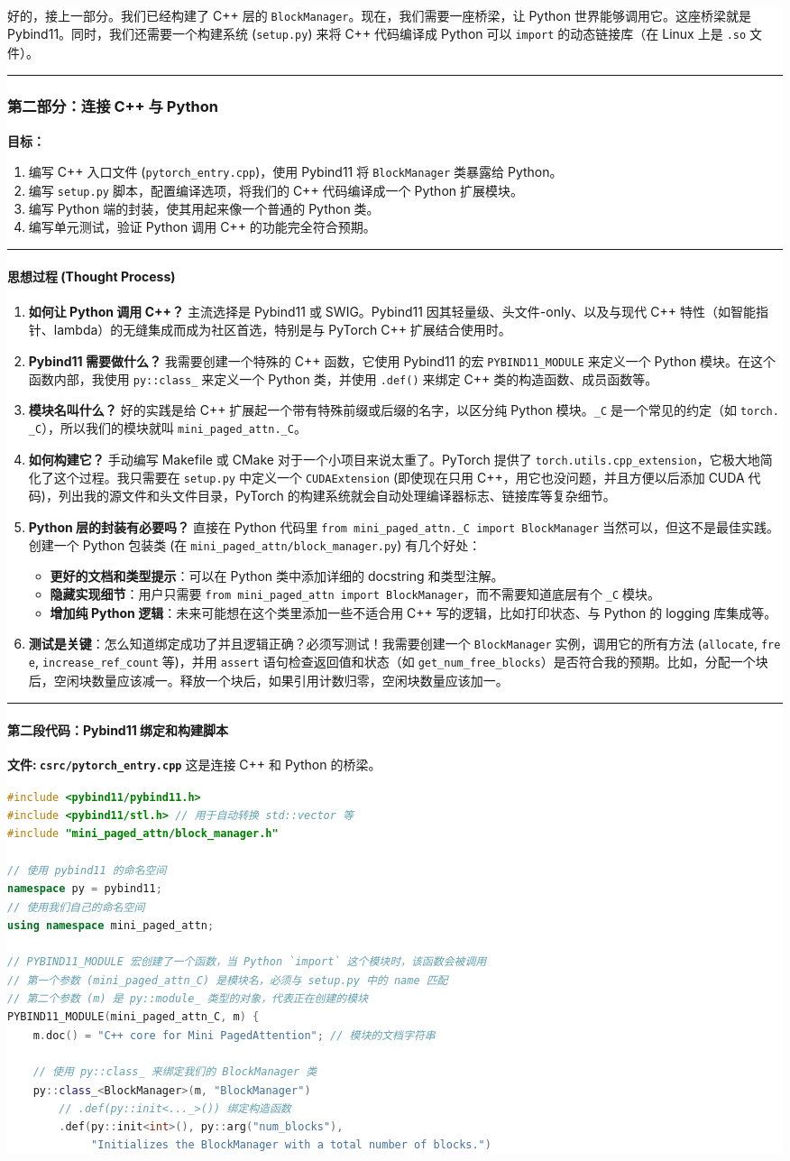 好的，接上一部分。我们已经构建了 C++ 层的 `BlockManager`。现在，我们需要一座桥梁，让 Python 世界能够调用它。这座桥梁就是 Pybind11。同时，我们还需要一个构建系统 (`setup.py`) 来将 C++ 代码编译成 Python 可以 `import` 的动态链接库（在 Linux 上是 `.so` 文件）。

---

### **第二部分：连接 C++ 与 Python**

**目标：**
1.  编写 C++ 入口文件 (`pytorch_entry.cpp`)，使用 Pybind11 将 `BlockManager` 类暴露给 Python。
2.  编写 `setup.py` 脚本，配置编译选项，将我们的 C++ 代码编译成一个 Python 扩展模块。
3.  编写 Python 端的封装，使其用起来像一个普通的 Python 类。
4.  编写单元测试，验证 Python 调用 C++ 的功能完全符合预期。

---

#### **思想过程 (Thought Process)**

1.  **如何让 Python 调用 C++？** 主流选择是 Pybind11 或 SWIG。Pybind11 因其轻量级、头文件-only、以及与现代 C++ 特性（如智能指针、lambda）的无缝集成而成为社区首选，特别是与 PyTorch C++ 扩展结合使用时。

2.  **Pybind11 需要做什么？** 我需要创建一个特殊的 C++ 函数，它使用 Pybind11 的宏 `PYBIND11_MODULE` 来定义一个 Python 模块。在这个函数内部，我使用 `py::class_` 来定义一个 Python 类，并使用 `.def()` 来绑定 C++ 类的构造函数、成员函数等。

3.  **模块名叫什么？** 好的实践是给 C++ 扩展起一个带有特殊前缀或后缀的名字，以区分纯 Python 模块。`_C` 是一个常见的约定（如 `torch._C`），所以我们的模块就叫 `mini_paged_attn._C`。

4.  **如何构建它？** 手动编写 Makefile 或 CMake 对于一个小项目来说太重了。PyTorch 提供了 `torch.utils.cpp_extension`，它极大地简化了这个过程。我只需要在 `setup.py` 中定义一个 `CUDAExtension` (即使现在只用 C++，用它也没问题，并且方便以后添加 CUDA 代码)，列出我的源文件和头文件目录，PyTorch 的构建系统就会自动处理编译器标志、链接库等复杂细节。

5.  **Python 层的封装有必要吗？** 直接在 Python 代码里 `from mini_paged_attn._C import BlockManager` 当然可以，但这不是最佳实践。创建一个 Python 包装类 (在 `mini_paged_attn/block_manager.py`) 有几个好处：
    *   **更好的文档和类型提示**：可以在 Python 类中添加详细的 docstring 和类型注解。
    *   **隐藏实现细节**：用户只需要 `from mini_paged_attn import BlockManager`，而不需要知道底层有个 `_C` 模块。
    *   **增加纯 Python 逻辑**：未来可能想在这个类里添加一些不适合用 C++ 写的逻辑，比如打印状态、与 Python 的 logging 库集成等。

6.  **测试是关键**：怎么知道绑定成功了并且逻辑正确？必须写测试！我需要创建一个 `BlockManager` 实例，调用它的所有方法 (`allocate`, `free`, `increase_ref_count` 等)，并用 `assert` 语句检查返回值和状态（如 `get_num_free_blocks`）是否符合我的预期。比如，分配一个块后，空闲块数量应该减一。释放一个块后，如果引用计数归零，空闲块数量应该加一。

---

#### **第二段代码：Pybind11 绑定和构建脚本**

**文件: `csrc/pytorch_entry.cpp`**
这是连接 C++ 和 Python 的桥梁。

```cpp
#include <pybind11/pybind11.h>
#include <pybind11/stl.h> // 用于自动转换 std::vector 等
#include "mini_paged_attn/block_manager.h"

// 使用 pybind11 的命名空间
namespace py = pybind11;
// 使用我们自己的命名空间
using namespace mini_paged_attn;

// PYBIND11_MODULE 宏创建了一个函数，当 Python `import` 这个模块时，该函数会被调用
// 第一个参数 (mini_paged_attn_C) 是模块名，必须与 setup.py 中的 name 匹配
// 第二个参数 (m) 是 py::module_ 类型的对象，代表正在创建的模块
PYBIND11_MODULE(mini_paged_attn_C, m) {
    m.doc() = "C++ core for Mini PagedAttention"; // 模块的文档字符串

    // 使用 py::class_ 来绑定我们的 BlockManager 类
    py::class_<BlockManager>(m, "BlockManager")
        // .def(py::init<..._>()) 绑定构造函数
        .def(py::init<int>(), py::arg("num_blocks"),
             "Initializes the BlockManager with a total number of blocks.")
```